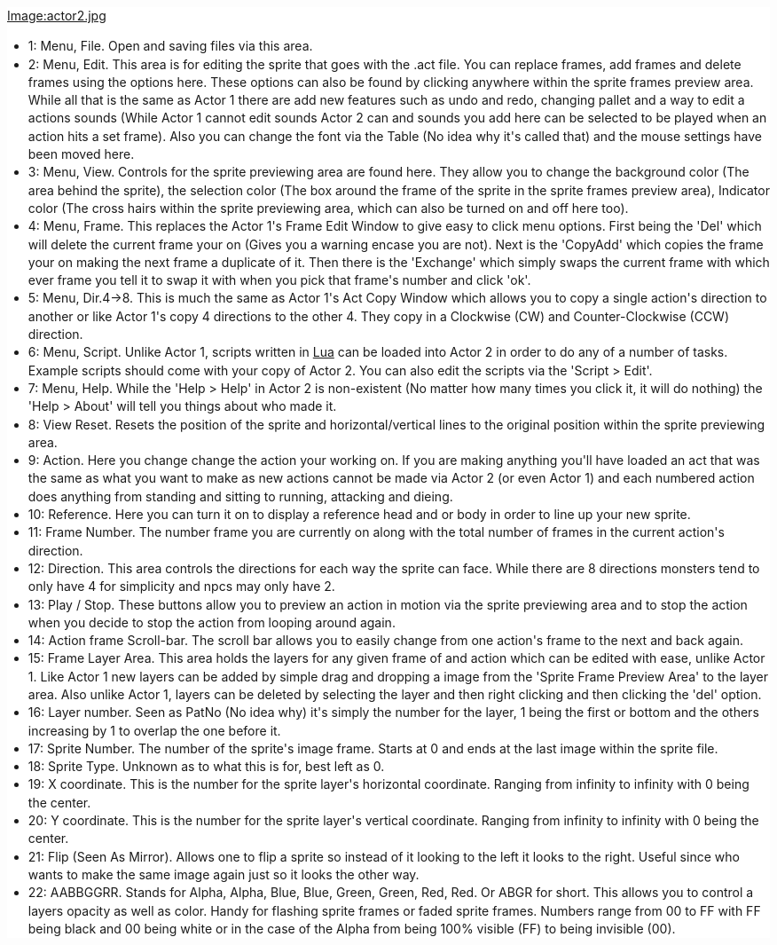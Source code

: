 [Image:actor2.jpg](/Image:actor2.jpg "wikilink")

-   1: Menu, File. Open and saving files via this area.
-   2: Menu, Edit. This area is for editing the sprite that goes with the .act file. You can replace frames, add frames and delete frames using the options here. These options can also be found by clicking anywhere within the sprite frames preview area. While all that is the same as Actor 1 there are add new features such as undo and redo, changing pallet and a way to edit a actions sounds (While Actor 1 cannot edit sounds Actor 2 can and sounds you add here can be selected to be played when an action hits a set frame). Also you can change the font via the Table (No idea why it's called that) and the mouse settings have been moved here.
-   3: Menu, View. Controls for the sprite previewing area are found here. They allow you to change the background color (The area behind the sprite), the selection color (The box around the frame of the sprite in the sprite frames preview area), Indicator color (The cross hairs within the sprite previewing area, which can also be turned on and off here too).
-   4: Menu, Frame. This replaces the Actor 1's Frame Edit Window to give easy to click menu options. First being the 'Del' which will delete the current frame your on (Gives you a warning encase you are not). Next is the 'CopyAdd' which copies the frame your on making the next frame a duplicate of it. Then there is the 'Exchange' which simply swaps the current frame with which ever frame you tell it to swap it with when you pick that frame's number and click 'ok'.
-   5: Menu, Dir.4-&gt;8. This is much the same as Actor 1's Act Copy Window which allows you to copy a single action's direction to another or like Actor 1's copy 4 directions to the other 4. They copy in a Clockwise (CW) and Counter-Clockwise (CCW) direction.
-   6: Menu, Script. Unlike Actor 1, scripts written in [Lua](/Lua "wikilink") can be loaded into Actor 2 in order to do any of a number of tasks. Example scripts should come with your copy of Actor 2. You can also edit the scripts via the 'Script &gt; Edit'.
-   7: Menu, Help. While the 'Help &gt; Help' in Actor 2 is non-existent (No matter how many times you click it, it will do nothing) the 'Help &gt; About' will tell you things about who made it.
-   8: View Reset. Resets the position of the sprite and horizontal/vertical lines to the original position within the sprite previewing area.
-   9: Action. Here you change change the action your working on. If you are making anything you'll have loaded an act that was the same as what you want to make as new actions cannot be made via Actor 2 (or even Actor 1) and each numbered action does anything from standing and sitting to running, attacking and dieing.
-   10: Reference. Here you can turn it on to display a reference head and or body in order to line up your new sprite.
-   11: Frame Number. The number frame you are currently on along with the total number of frames in the current action's direction.
-   12: Direction. This area controls the directions for each way the sprite can face. While there are 8 directions monsters tend to only have 4 for simplicity and npcs may only have 2.
-   13: Play / Stop. These buttons allow you to preview an action in motion via the sprite previewing area and to stop the action when you decide to stop the action from looping around again.
-   14: Action frame Scroll-bar. The scroll bar allows you to easily change from one action's frame to the next and back again.
-   15: Frame Layer Area. This area holds the layers for any given frame of and action which can be edited with ease, unlike Actor 1. Like Actor 1 new layers can be added by simple drag and dropping a image from the 'Sprite Frame Preview Area' to the layer area. Also unlike Actor 1, layers can be deleted by selecting the layer and then right clicking and then clicking the 'del' option.
-   16: Layer number. Seen as PatNo (No idea why) it's simply the number for the layer, 1 being the first or bottom and the others increasing by 1 to overlap the one before it.
-   17: Sprite Number. The number of the sprite's image frame. Starts at 0 and ends at the last image within the sprite file.
-   18: Sprite Type. Unknown as to what this is for, best left as 0.
-   19: X coordinate. This is the number for the sprite layer's horizontal coordinate. Ranging from infinity to infinity with 0 being the center.
-   20: Y coordinate. This is the number for the sprite layer's vertical coordinate. Ranging from infinity to infinity with 0 being the center.
-   21: Flip (Seen As Mirror). Allows one to flip a sprite so instead of it looking to the left it looks to the right. Useful since who wants to make the same image again just so it looks the other way.
-   22: AABBGGRR. Stands for Alpha, Alpha, Blue, Blue, Green, Green, Red, Red. Or ABGR for short. This allows you to control a layers opacity as well as color. Handy for flashing sprite frames or faded sprite frames. Numbers range from 00 to FF with FF being black and 00 being white or in the case of the Alpha from being 100% visible (FF) to being invisible (00).